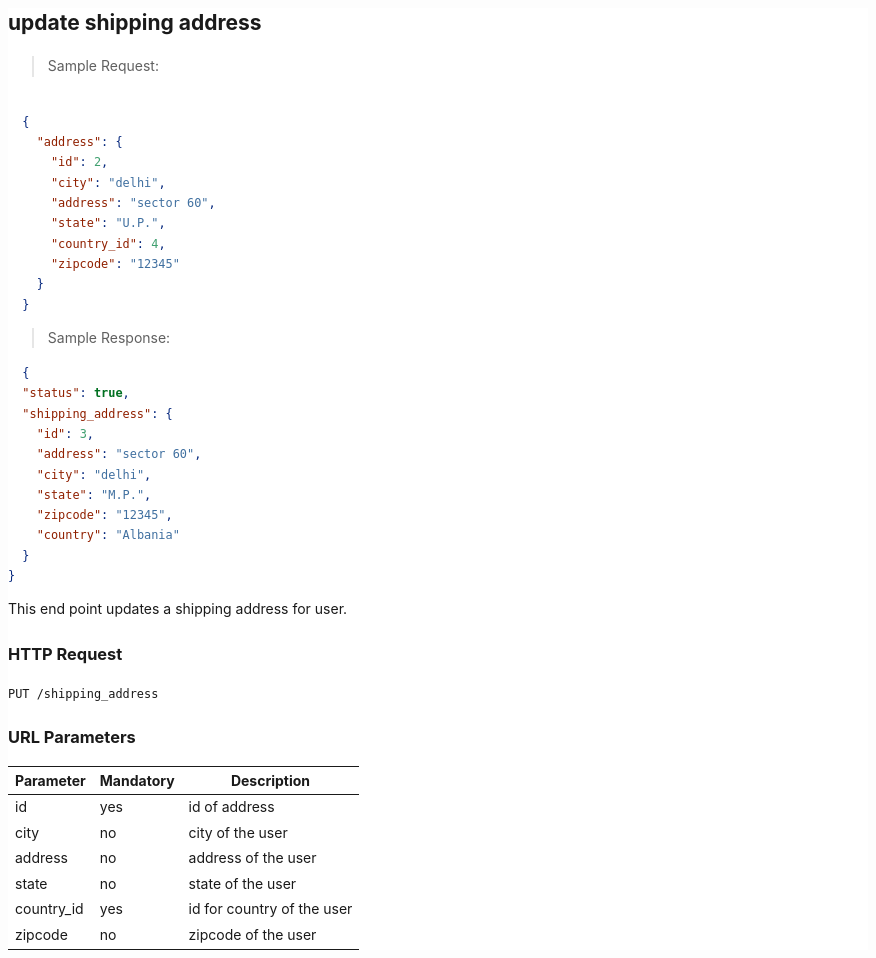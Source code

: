 ## update shipping address

> Sample Request:

```json
   
  {
    "address": {
      "id": 2,
      "city": "delhi",
      "address": "sector 60",
      "state": "U.P.",
      "country_id": 4,
      "zipcode": "12345"
    }
  }

```


> Sample Response:

```json
  {
  "status": true,
  "shipping_address": {
    "id": 3,
    "address": "sector 60",
    "city": "delhi",
    "state": "M.P.",
    "zipcode": "12345",
    "country": "Albania"
  }
}

```


This end point updates a shipping address for user.


### HTTP Request

`PUT /shipping_address`


### URL Parameters

Parameter| Mandatory | Description
--------- |--------- |-----------
id | yes | id of address
city | no | city of the user
address | no | address of the user
state | no | state of the user
country_id | yes | id for country of the user
zipcode | no | zipcode of the user
